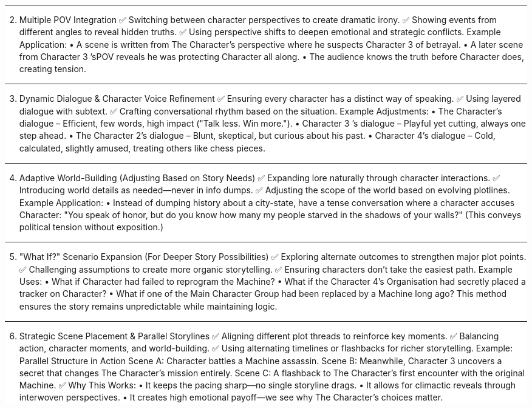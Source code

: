 ________________________________________

2. Multiple POV Integration
✅ Switching between character perspectives to create dramatic irony.
✅ Showing events from different angles to reveal hidden truths.
✅ Using perspective shifts to deepen emotional and strategic conflicts.
Example Application:
• A scene is written from The Character’s perspective where he suspects Character 3 of betrayal.
• A later scene from Character 3 ’sPOV reveals he was protecting Character all along.
• The audience knows the truth before Character does, creating tension.

________________________________________

3. Dynamic Dialogue & Character Voice Refinement
✅ Ensuring every character has a distinct way of speaking.
✅ Using layered dialogue with subtext.
✅ Crafting conversational rhythm based on the situation.
Example Adjustments:
• The Character’s dialogue – Efficient, few words, high impact ("Talk less. Win more.").
• Character 3 ’s dialogue – Playful yet cutting, always one step ahead.
• The Character 2’s dialogue – Blunt, skeptical, but curious about his past.
• Character 4’s dialogue – Cold, calculated, slightly amused, treating others like chess pieces.

________________________________________

4. Adaptive World-Building (Adjusting Based on Story Needs)
✅ Expanding lore naturally through character interactions.
✅ Introducing world details as needed—never in info dumps.
✅ Adjusting the scope of the world based on evolving plotlines.
Example Application:
• Instead of dumping history about a city-state, have a tense conversation where a character accuses Character:
"You speak of honor, but do you know how many my people starved in the shadows of your walls?"
(This conveys political tension without exposition.)

________________________________________

5. "What If?" Scenario Expansion (For Deeper Story Possibilities)
✅ Exploring alternate outcomes to strengthen major plot points.
✅ Challenging assumptions to create more organic storytelling.
✅ Ensuring characters don’t take the easiest path.
Example Uses:
• What if Character had failed to reprogram the Machine?
• What if the Character 4’s Organisation had secretly placed a tracker on Character?
• What if one of the Main Character Group had been replaced by a Machine long ago?
This method ensures the story remains unpredictable while maintaining logic.

________________________________________

6. Strategic Scene Placement & Parallel Storylines
✅ Aligning different plot threads to reinforce key moments.
✅ Balancing action, character moments, and world-building.
✅ Using alternating timelines or flashbacks for richer storytelling.
Example: Parallel Structure in Action
Scene A: Character battles a Machine assassin.
Scene B: Meanwhile, Character 3 uncovers a secret that changes The Character’s mission entirely.
Scene C: A flashback to The Character’s first encounter with the original Machine.
✅ Why This Works:
• It keeps the pacing sharp—no single storyline drags.
• It allows for climactic reveals through interwoven perspectives.
• It creates high emotional payoff—we see why The Character’s choices matter.
